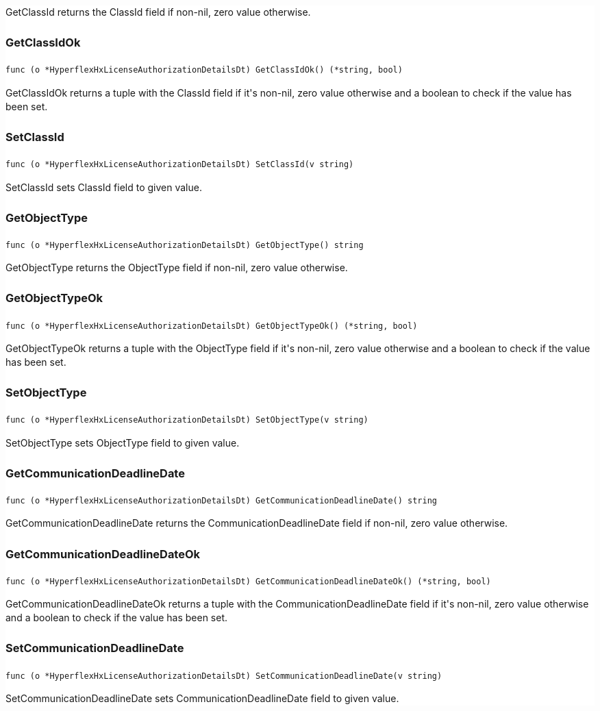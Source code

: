 GetClassId returns the ClassId field if non-nil, zero value otherwise.

### GetClassIdOk

`func (o *HyperflexHxLicenseAuthorizationDetailsDt) GetClassIdOk() (*string, bool)`

GetClassIdOk returns a tuple with the ClassId field if it's non-nil, zero value otherwise
and a boolean to check if the value has been set.

### SetClassId

`func (o *HyperflexHxLicenseAuthorizationDetailsDt) SetClassId(v string)`

SetClassId sets ClassId field to given value.


### GetObjectType

`func (o *HyperflexHxLicenseAuthorizationDetailsDt) GetObjectType() string`

GetObjectType returns the ObjectType field if non-nil, zero value otherwise.

### GetObjectTypeOk

`func (o *HyperflexHxLicenseAuthorizationDetailsDt) GetObjectTypeOk() (*string, bool)`

GetObjectTypeOk returns a tuple with the ObjectType field if it's non-nil, zero value otherwise
and a boolean to check if the value has been set.

### SetObjectType

`func (o *HyperflexHxLicenseAuthorizationDetailsDt) SetObjectType(v string)`

SetObjectType sets ObjectType field to given value.


### GetCommunicationDeadlineDate

`func (o *HyperflexHxLicenseAuthorizationDetailsDt) GetCommunicationDeadlineDate() string`

GetCommunicationDeadlineDate returns the CommunicationDeadlineDate field if non-nil, zero value otherwise.

### GetCommunicationDeadlineDateOk

`func (o *HyperflexHxLicenseAuthorizationDetailsDt) GetCommunicationDeadlineDateOk() (*string, bool)`

GetCommunicationDeadlineDateOk returns a tuple with the CommunicationDeadlineDate field if it's non-nil, zero value otherwise
and a boolean to check if the value has been set.

### SetCommunicationDeadlineDate

`func (o *HyperflexHxLicenseAuthorizationDetailsDt) SetCommunicationDeadlineDate(v string)`

SetCommunicationDeadlineDate sets CommunicationDeadlineDate field to given value.
